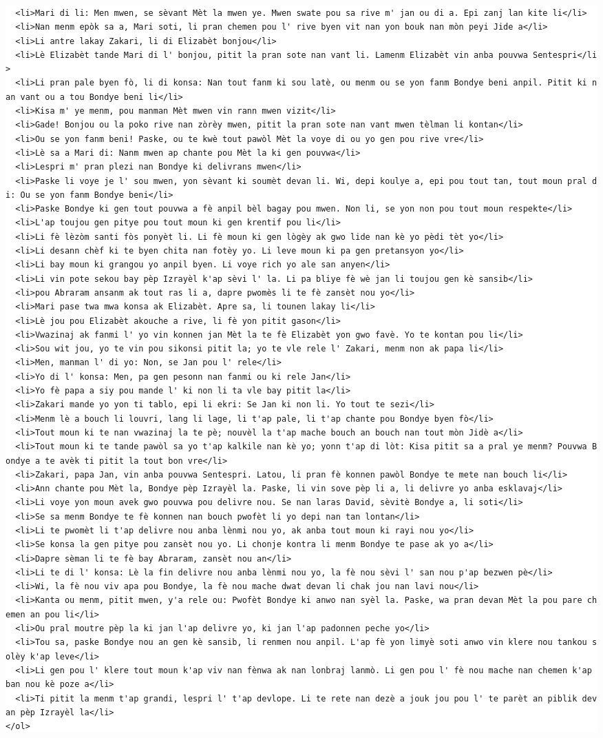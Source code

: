       <li>Mari di li: Men mwen, se sèvant Mèt la mwen ye. Mwen swate pou sa rive m' jan ou di a. Epi zanj lan kite li</li>
      <li>Nan menm epòk sa a, Mari soti, li pran chemen pou l' rive byen vit nan yon bouk nan mòn peyi Jide a</li>
      <li>Li antre lakay Zakari, li di Elizabèt bonjou</li>
      <li>Lè Elizabèt tande Mari di l' bonjou, pitit la pran sote nan vant li. Lamenm Elizabèt vin anba pouvwa Sentespri</li>
      <li>Li pran pale byen fò, li di konsa: Nan tout fanm ki sou latè, ou menm ou se yon fanm Bondye beni anpil. Pitit ki nan vant ou a tou Bondye beni li</li>
      <li>Kisa m' ye menm, pou manman Mèt mwen vin rann mwen vizit</li>
      <li>Gade! Bonjou ou la poko rive nan zòrèy mwen, pitit la pran sote nan vant mwen tèlman li kontan</li>
      <li>Ou se yon fanm beni! Paske, ou te kwè tout pawòl Mèt la voye di ou yo gen pou rive vre</li>
      <li>Lè sa a Mari di: Nanm mwen ap chante pou Mèt la ki gen pouvwa</li>
      <li>Lespri m' pran plezi nan Bondye ki delivrans mwen</li>
      <li>Paske li voye je l' sou mwen, yon sèvant ki soumèt devan li. Wi, depi koulye a, epi pou tout tan, tout moun pral di: Ou se yon fanm Bondye beni</li>
      <li>Paske Bondye ki gen tout pouvwa a fè anpil bèl bagay pou mwen. Non li, se yon non pou tout moun respekte</li>
      <li>L'ap toujou gen pitye pou tout moun ki gen krentif pou li</li>
      <li>Li fè lèzòm santi fòs ponyèt li. Li fè moun ki gen lògèy ak gwo lide nan kè yo pèdi tèt yo</li>
      <li>Li desann chèf ki te byen chita nan fotèy yo. Li leve moun ki pa gen pretansyon yo</li>
      <li>Li bay moun ki grangou yo anpil byen. Li voye rich yo ale san anyen</li>
      <li>Li vin pote sekou bay pèp Izrayèl k'ap sèvi l' la. Li pa bliye fè wè jan li toujou gen kè sansib</li>
      <li>pou Abraram ansanm ak tout ras li a, dapre pwomès li te fè zansèt nou yo</li>
      <li>Mari pase twa mwa konsa ak Elizabèt. Apre sa, li tounen lakay li</li>
      <li>Lè jou pou Elizabèt akouche a rive, li fè yon pitit gason</li>
      <li>Vwazinaj ak fanmi l' yo vin konnen jan Mèt la te fè Elizabèt yon gwo favè. Yo te kontan pou li</li>
      <li>Sou wit jou, yo te vin pou sikonsi pitit la; yo te vle rele l' Zakari, menm non ak papa li</li>
      <li>Men, manman l' di yo: Non, se Jan pou l' rele</li>
      <li>Yo di l' konsa: Men, pa gen pesonn nan fanmi ou ki rele Jan</li>
      <li>Yo fè papa a siy pou mande l' ki non li ta vle bay pitit la</li>
      <li>Zakari mande yo yon ti tablo, epi li ekri: Se Jan ki non li. Yo tout te sezi</li>
      <li>Menm lè a bouch li louvri, lang li lage, li t'ap pale, li t'ap chante pou Bondye byen fò</li>
      <li>Tout moun ki te nan vwazinaj la te pè; nouvèl la t'ap mache bouch an bouch nan tout mòn Jidè a</li>
      <li>Tout moun ki te tande pawòl sa yo t'ap kalkile nan kè yo; yonn t'ap di lòt: Kisa pitit sa a pral ye menm? Pouvwa Bondye a te avèk ti pitit la tout bon vre</li>
      <li>Zakari, papa Jan, vin anba pouvwa Sentespri. Latou, li pran fè konnen pawòl Bondye te mete nan bouch li</li>
      <li>Ann chante pou Mèt la, Bondye pèp Izrayèl la. Paske, li vin sove pèp li a, li delivre yo anba esklavaj</li>
      <li>Li voye yon moun avek gwo pouvwa pou delivre nou. Se nan laras David, sèvitè Bondye a, li soti</li>
      <li>Se sa menm Bondye te fè konnen nan bouch pwofèt li yo depi nan tan lontan</li>
      <li>Li te pwomèt li t'ap delivre nou anba lènmi nou yo, ak anba tout moun ki rayi nou yo</li>
      <li>Se konsa la gen pitye pou zansèt nou yo. Li chonje kontra li menm Bondye te pase ak yo a</li>
      <li>Dapre sèman li te fè bay Abraram, zansèt nou an</li>
      <li>Li te di l' konsa: Lè la fin delivre nou anba lènmi nou yo, la fè nou sèvi l' san nou p'ap bezwen pè</li>
      <li>Wi, la fè nou viv apa pou Bondye, la fè nou mache dwat devan li chak jou nan lavi nou</li>
      <li>Kanta ou menm, pitit mwen, y'a rele ou: Pwofèt Bondye ki anwo nan syèl la. Paske, wa pran devan Mèt la pou pare chemen an pou li</li>
      <li>Ou pral moutre pèp la ki jan l'ap delivre yo, ki jan l'ap padonnen peche yo</li>
      <li>Tou sa, paske Bondye nou an gen kè sansib, li renmen nou anpil. L'ap fè yon limyè soti anwo vin klere nou tankou solèy k'ap leve</li>
      <li>Li gen pou l' klere tout moun k'ap viv nan fènwa ak nan lonbraj lanmò. Li gen pou l' fè nou mache nan chemen k'ap ban nou kè poze a</li>
      <li>Ti pitit la menm t'ap grandi, lespri l' t'ap devlope. Li te rete nan dezè a jouk jou pou l' te parèt an piblik devan pèp Izrayèl la</li>
    </ol>
  </li>